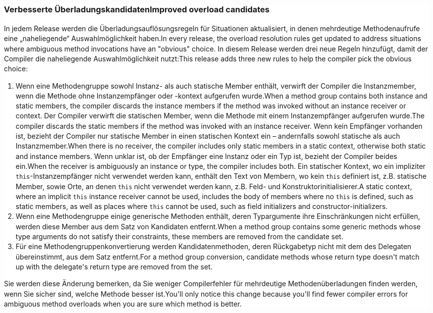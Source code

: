 ### <a name="improved-overload-candidates"></a><span data-ttu-id="56f16-183">Verbesserte Überladungskandidaten</span><span class="sxs-lookup"><span data-stu-id="56f16-183">Improved overload candidates</span></span>

<span data-ttu-id="56f16-184">In jedem Release werden die Überladungsauflösungsregeln für Situationen aktualisiert, in denen mehrdeutige Methodenaufrufe eine „naheliegende“ Auswahlmöglichkeit haben.</span><span class="sxs-lookup"><span data-stu-id="56f16-184">In every release, the overload resolution rules get updated to address situations where ambiguous method invocations have an "obvious" choice.</span></span> <span data-ttu-id="56f16-185">In diesem Release werden drei neue Regeln hinzufügt, damit der Compiler die naheliegende Auswahlmöglichkeit nutzt:</span><span class="sxs-lookup"><span data-stu-id="56f16-185">This release adds three new rules to help the compiler pick the obvious choice:</span></span>

1. <span data-ttu-id="56f16-186">Wenn eine Methodengruppe sowohl Instanz- als auch statische Member enthält, verwirft der Compiler die Instanzmember, wenn die Methode ohne Instanzempfänger oder -kontext aufgerufen wurde.</span><span class="sxs-lookup"><span data-stu-id="56f16-186">When a method group contains both instance and static members, the compiler discards the instance members if the method was invoked without an instance receiver or context.</span></span> <span data-ttu-id="56f16-187">Der Compiler verwirft die statischen Member, wenn die Methode mit einem Instanzempfänger aufgerufen wurde.</span><span class="sxs-lookup"><span data-stu-id="56f16-187">The compiler discards the static members if the method was invoked with an instance receiver.</span></span> <span data-ttu-id="56f16-188">Wenn kein Empfänger vorhanden ist, bezieht der Compiler nur statische Member in einen statischen Kontext ein – andernfalls sowohl statische als auch Instanzmember.</span><span class="sxs-lookup"><span data-stu-id="56f16-188">When there is no receiver, the compiler includes only static members in a static context, otherwise both static and instance members.</span></span> <span data-ttu-id="56f16-189">Wenn unklar ist, ob der Empfänger eine Instanz oder ein Typ ist, bezieht der Compiler beides ein.</span><span class="sxs-lookup"><span data-stu-id="56f16-189">When the receiver is ambiguously an instance or type, the compiler includes both.</span></span> <span data-ttu-id="56f16-190">Ein statischer Kontext, wo ein impliziter `this`-Instanzempfänger nicht verwendet werden kann, enthält den Text von Membern, wo kein `this` definiert ist, z.B. statische Member, sowie Orte, an denen `this` nicht verwendet werden kann, z.B. Feld- und Konstruktorinitialisierer.</span><span class="sxs-lookup"><span data-stu-id="56f16-190">A static context, where an implicit `this` instance receiver cannot be used, includes the body of members where no `this` is defined, such as static members, as well as places where `this` cannot be used, such as field initializers and constructor-initializers.</span></span>
1. <span data-ttu-id="56f16-191">Wenn eine Methodengruppe einige generische Methoden enthält, deren Typargumente ihre Einschränkungen nicht erfüllen, werden diese Member aus dem Satz von Kandidaten entfernt.</span><span class="sxs-lookup"><span data-stu-id="56f16-191">When a method group contains some generic methods whose type arguments do not satisfy their constraints, these members are removed from the candidate set.</span></span>
1. <span data-ttu-id="56f16-192">Für eine Methodengruppenkonvertierung werden Kandidatenmethoden, deren Rückgabetyp nicht mit dem des Delegaten übereinstimmt, aus dem Satz entfernt.</span><span class="sxs-lookup"><span data-stu-id="56f16-192">For a method group conversion, candidate methods whose return type doesn't match up with the delegate's return type are removed from the set.</span></span>

<span data-ttu-id="56f16-193">Sie werden diese Änderung bemerken, da Sie weniger Compilerfehler für mehrdeutige Methodenüberladungen finden werden, wenn Sie sicher sind, welche Methode besser ist.</span><span class="sxs-lookup"><span data-stu-id="56f16-193">You'll only notice this change because you'll find fewer compiler errors for ambiguous method overloads when you are sure which method is better.</span></span>
